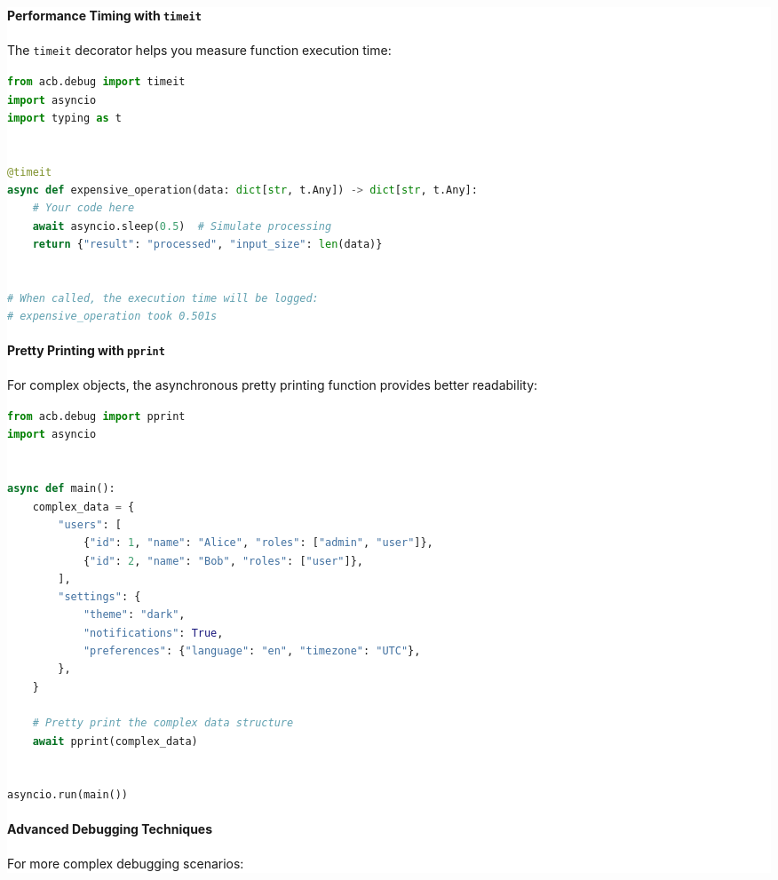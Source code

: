 #### Performance Timing with `timeit`

The `timeit` decorator helps you measure function execution time:

```python
from acb.debug import timeit
import asyncio
import typing as t


@timeit
async def expensive_operation(data: dict[str, t.Any]) -> dict[str, t.Any]:
    # Your code here
    await asyncio.sleep(0.5)  # Simulate processing
    return {"result": "processed", "input_size": len(data)}


# When called, the execution time will be logged:
# expensive_operation took 0.501s
```

#### Pretty Printing with `pprint`

For complex objects, the asynchronous pretty printing function provides better readability:

```python
from acb.debug import pprint
import asyncio


async def main():
    complex_data = {
        "users": [
            {"id": 1, "name": "Alice", "roles": ["admin", "user"]},
            {"id": 2, "name": "Bob", "roles": ["user"]},
        ],
        "settings": {
            "theme": "dark",
            "notifications": True,
            "preferences": {"language": "en", "timezone": "UTC"},
        },
    }

    # Pretty print the complex data structure
    await pprint(complex_data)


asyncio.run(main())
```

#### Advanced Debugging Techniques

For more complex debugging scenarios:
